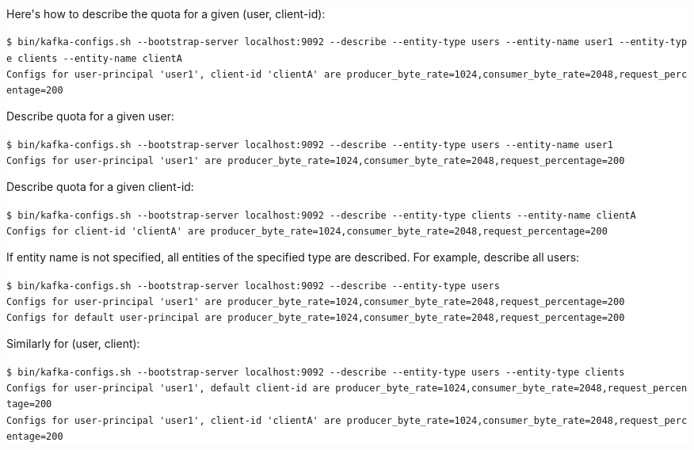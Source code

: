 Here's how to describe the quota for a given (user, client-id): 
    
    
    $ bin/kafka-configs.sh --bootstrap-server localhost:9092 --describe --entity-type users --entity-name user1 --entity-type clients --entity-name clientA
    Configs for user-principal 'user1', client-id 'clientA' are producer_byte_rate=1024,consumer_byte_rate=2048,request_percentage=200

Describe quota for a given user: 
    
    
    $ bin/kafka-configs.sh --bootstrap-server localhost:9092 --describe --entity-type users --entity-name user1
    Configs for user-principal 'user1' are producer_byte_rate=1024,consumer_byte_rate=2048,request_percentage=200

Describe quota for a given client-id: 
    
    
    $ bin/kafka-configs.sh --bootstrap-server localhost:9092 --describe --entity-type clients --entity-name clientA
    Configs for client-id 'clientA' are producer_byte_rate=1024,consumer_byte_rate=2048,request_percentage=200

If entity name is not specified, all entities of the specified type are described. For example, describe all users: 
    
    
    $ bin/kafka-configs.sh --bootstrap-server localhost:9092 --describe --entity-type users
    Configs for user-principal 'user1' are producer_byte_rate=1024,consumer_byte_rate=2048,request_percentage=200
    Configs for default user-principal are producer_byte_rate=1024,consumer_byte_rate=2048,request_percentage=200

Similarly for (user, client): 
    
    
    $ bin/kafka-configs.sh --bootstrap-server localhost:9092 --describe --entity-type users --entity-type clients
    Configs for user-principal 'user1', default client-id are producer_byte_rate=1024,consumer_byte_rate=2048,request_percentage=200
    Configs for user-principal 'user1', client-id 'clientA' are producer_byte_rate=1024,consumer_byte_rate=2048,request_percentage=200
